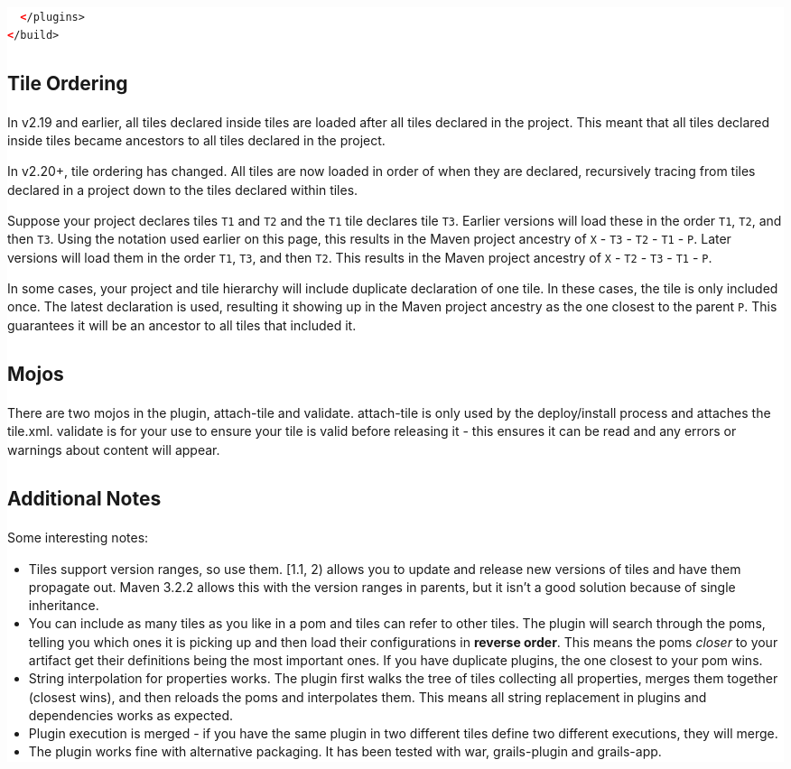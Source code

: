 ```xml
  </plugins>
</build>
```

## Tile Ordering

In v2.19 and earlier, all tiles declared inside tiles are loaded after all tiles declared in the project.  This meant
that all tiles declared inside tiles became ancestors to all tiles declared in the project.

In v2.20+, tile ordering has changed.  All tiles are now loaded in order of when they are declared, recursively tracing
from tiles declared in a project down to the tiles declared within tiles.

Suppose your project declares tiles `T1` and `T2` and the `T1` tile declares tile `T3`.  Earlier versions will load
these in the order `T1`, `T2`, and then `T3`.  Using the notation used earlier on this page, this results in the Maven
project ancestry of `X` - `T3` - `T2` - `T1` - `P`.  Later versions will load them in the order `T1`, `T3`, and then
`T2`.  This results in the Maven project ancestry of `X` - `T2` - `T3` - `T1` - `P`.

In some cases, your project and tile hierarchy will include duplicate declaration of one tile.  In these cases, the
tile is only included once.  The latest declaration is used, resulting it showing up in the Maven project
ancestry as the one closest to the parent `P`.  This guarantees it will be an ancestor to all tiles that included it.

## Mojos

There are two mojos in the plugin, attach-tile and validate. attach-tile is only used by the deploy/install
process and attaches the tile.xml. validate is for your use to ensure your tile is valid before releasing it - this
ensures it can be read and any errors or warnings about content will appear.

## Additional Notes

Some interesting notes:

* Tiles support version ranges, so use them. [1.1, 2) allows you to update and release new versions of tiles and have them
propagate out. Maven 3.2.2 allows this with the version ranges in parents, but it isn’t a good solution because of single
inheritance.
* You can include as many tiles as you like in a pom and tiles can refer to other tiles. The plugin will search through
the poms, telling you which ones it is picking up and then load their configurations in **reverse order**. This means the
poms _closer_ to your artifact get their definitions being the most important ones. If you have duplicate plugins, the one
closest to your pom wins.
* String interpolation for properties works. The plugin first walks the tree of tiles collecting all properties, merges them
together (closest wins), and then reloads the poms and interpolates them. This means all string replacement in plugins and
dependencies works as expected.
* Plugin execution is merged - if you have the same plugin in two different tiles define two different executions, they will
merge.
* The plugin works fine with alternative packaging. It has been tested with war, grails-plugin and grails-app.
